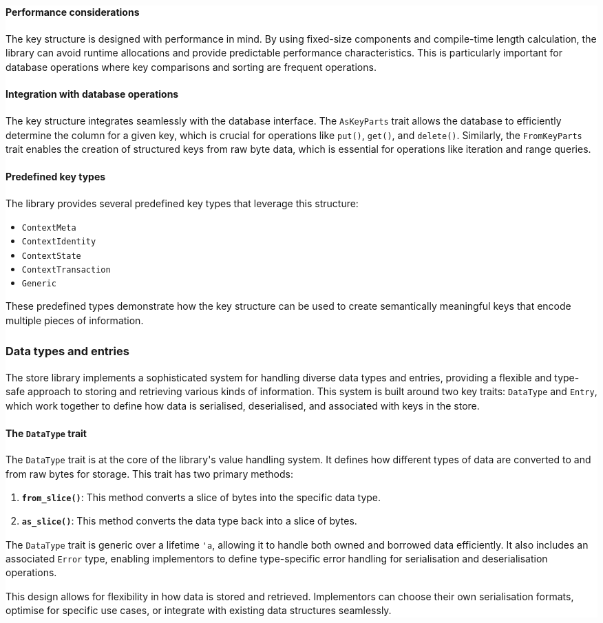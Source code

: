 #### Performance considerations

The key structure is designed with performance in mind. By using fixed-size
components and compile-time length calculation, the library can avoid runtime
allocations and provide predictable performance characteristics. This is
particularly important for database operations where key comparisons and sorting
are frequent operations.

#### Integration with database operations

The key structure integrates seamlessly with the database interface. The
`AsKeyParts` trait allows the database to efficiently determine the column for a
given key, which is crucial for operations like `put()`, `get()`, and
`delete()`. Similarly, the `FromKeyParts` trait enables the creation of
structured keys from raw byte data, which is essential for operations like
iteration and range queries.

#### Predefined key types

The library provides several predefined key types that leverage this structure:

- `ContextMeta`
- `ContextIdentity`
- `ContextState`
- `ContextTransaction`
- `Generic`

These predefined types demonstrate how the key structure can be used to create
semantically meaningful keys that encode multiple pieces of information.

### Data types and entries

The store library implements a sophisticated system for handling diverse data
types and entries, providing a flexible and type-safe approach to storing and
retrieving various kinds of information. This system is built around two key
traits: `DataType` and `Entry`, which work together to define how data is
serialised, deserialised, and associated with keys in the store.

#### The `DataType` trait

The `DataType` trait is at the core of the library's value handling system. It
defines how different types of data are converted to and from raw bytes for
storage. This trait has two primary methods:

1. **`from_slice()`**: This method converts a slice of bytes into the specific
   data type.

2. **`as_slice()`**: This method converts the data type back into a slice of
   bytes.

The `DataType` trait is generic over a lifetime `'a`, allowing it to handle both
owned and borrowed data efficiently. It also includes an associated `Error`
type, enabling implementors to define type-specific error handling for
serialisation and deserialisation operations.

This design allows for flexibility in how data is stored and retrieved.
Implementors can choose their own serialisation formats, optimise for specific
use cases, or integrate with existing data structures seamlessly.
